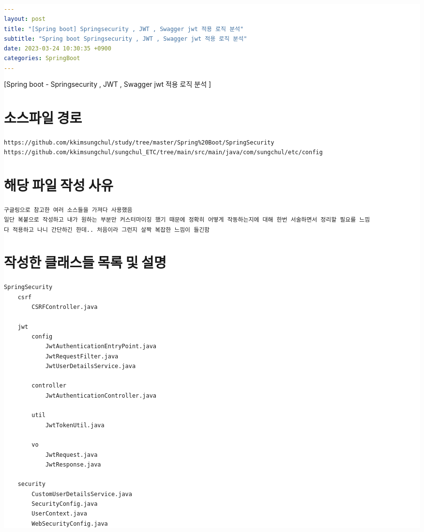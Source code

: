 ```yaml
---
layout: post
title: "[Spring boot] Springsecurity , JWT , Swagger jwt 적용 로직 분석"
subtitle: "Spring boot Springsecurity , JWT , Swagger jwt 적용 로직 분석"
date: 2023-03-24 10:30:35 +0900
categories: SpringBoot
---
```

[Spring boot - Springsecurity , JWT , Swagger jwt 적용 로직 분석 ]

# 소스파일 경로
	https://github.com/kkimsungchul/study/tree/master/Spring%20Boot/SpringSecurity
	https://github.com/kkimsungchul/sungchul_ETC/tree/main/src/main/java/com/sungchul/etc/config



# 해당 파일 작성 사유
	구글링으로 참고한 여러 소스들을 가져다 사용했음
	일단 복붙으로 작성하고 내가 원하는 부분만 커스터마이징 했기 때문에 정확히 어떻게 작동하는지에 대해 한번 서술하면서 정리할 필요를 느낌
	다 적용하고 나니 간단하긴 한데.. 처음이라 그런지 살짝 복잡한 느낌이 들긴함





# 작성한 클래스들 목록 및 설명

	SpringSecurity
		csrf
			CSRFController.java
		
		jwt
			config
				JwtAuthenticationEntryPoint.java
				JwtRequestFilter.java
				JwtUserDetailsService.java

			controller
				JwtAuthenticationController.java

			util
				JwtTokenUtil.java

			vo
				JwtRequest.java
				JwtResponse.java

		security
			CustomUserDetailsService.java
			SecurityConfig.java
			UserContext.java
			WebSecurityConfig.java
		